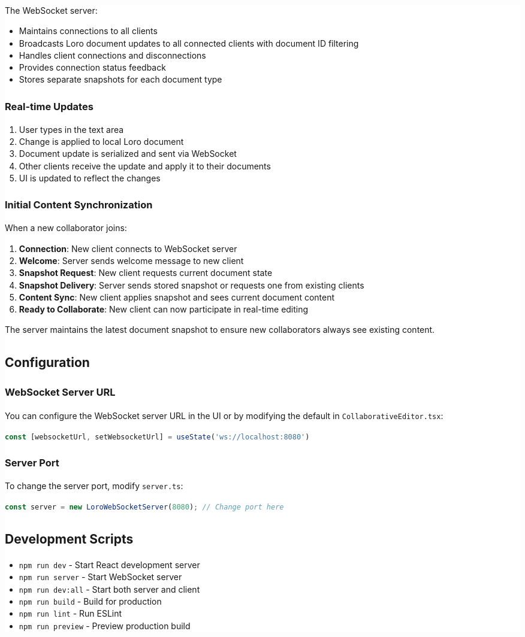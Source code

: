 The WebSocket server:
- Maintains connections to all clients
- Broadcasts Loro document updates to all connected clients with document ID filtering
- Handles client connections and disconnections
- Provides connection status feedback
- Stores separate snapshots for each document type

### Real-time Updates

1. User types in the text area
2. Change is applied to local Loro document
3. Document update is serialized and sent via WebSocket
4. Other clients receive the update and apply it to their documents
5. UI is updated to reflect the changes

### Initial Content Synchronization

When a new collaborator joins:

1. **Connection**: New client connects to WebSocket server
2. **Welcome**: Server sends welcome message to new client
3. **Snapshot Request**: New client requests current document state
4. **Snapshot Delivery**: Server sends stored snapshot or requests one from existing clients
5. **Content Sync**: New client applies snapshot and sees current document content
6. **Ready to Collaborate**: New client can now participate in real-time editing

The server maintains the latest document snapshot to ensure new collaborators always see existing content.

## Configuration

### WebSocket Server URL

You can configure the WebSocket server URL in the UI or by modifying the default in `CollaborativeEditor.tsx`:

```typescript
const [websocketUrl, setWebsocketUrl] = useState('ws://localhost:8080')
```

### Server Port

To change the server port, modify `server.ts`:

```typescript
const server = new LoroWebSocketServer(8080); // Change port here
```

## Development Scripts

- `npm run dev` - Start React development server
- `npm run server` - Start WebSocket server
- `npm run dev:all` - Start both server and client
- `npm run build` - Build for production
- `npm run lint` - Run ESLint
- `npm run preview` - Preview production build
